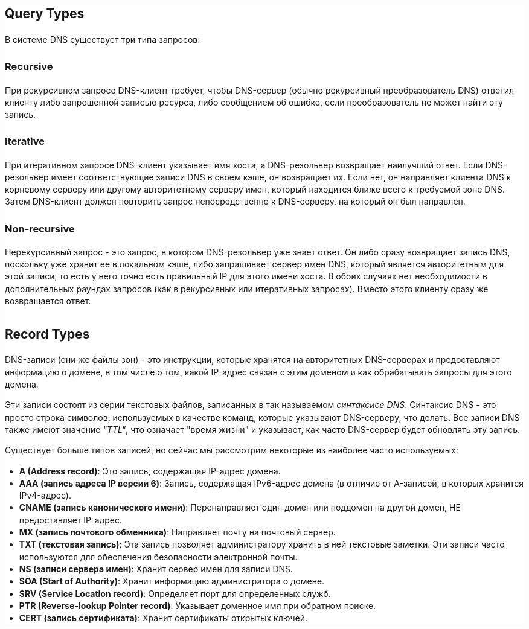 ## Query Types

В системе DNS существует три типа запросов:

### Recursive

При рекурсивном запросе DNS-клиент требует, чтобы DNS-сервер (обычно рекурсивный преобразователь DNS) ответил клиенту либо запрошенной записью ресурса, либо сообщением об ошибке, если преобразователь не может найти эту запись.

### Iterative

При итеративном запросе DNS-клиент указывает имя хоста, а DNS-резольвер возвращает наилучший ответ. Если DNS-резольвер имеет соответствующие записи DNS в своем кэше, он возвращает их. Если нет, он направляет клиента DNS к корневому серверу или другому авторитетному серверу имен, который находится ближе всего к требуемой зоне DNS. Затем DNS-клиент должен повторить запрос непосредственно к DNS-серверу, на который он был направлен.

### Non-recursive

Нерекурсивный запрос - это запрос, в котором DNS-резольвер уже знает ответ. Он либо сразу возвращает запись DNS, поскольку уже хранит ее в локальном кэше, либо запрашивает сервер имен DNS, который является авторитетным для этой записи, то есть у него точно есть правильный IP для этого имени хоста. В обоих случаях нет необходимости в дополнительных раундах запросов (как в рекурсивных или итеративных запросах). Вместо этого клиенту сразу же возвращается ответ.

## Record Types

DNS-записи (они же файлы зон) - это инструкции, которые хранятся на авторитетных DNS-серверах и предоставляют информацию о домене, в том числе о том, какой IP-адрес связан с этим доменом и как обрабатывать запросы для этого домена.

Эти записи состоят из серии текстовых файлов, записанных в так называемом _синтаксисе DNS_. Синтаксис DNS - это просто строка символов, используемых в качестве команд, которые указывают DNS-серверу, что делать. Все записи DNS также имеют значение _"TTL"_, что означает "время жизни" и указывает, как часто DNS-сервер будет обновлять эту запись.

Существует больше типов записей, но сейчас мы рассмотрим некоторые из наиболее часто используемых:

- **A (Address record)**: Это запись, содержащая IP-адрес домена.
- **AAA (запись адреса IP версии 6)**: Запись, содержащая IPv6-адрес домена (в отличие от A-записей, в которых хранится IPv4-адрес).
- **CNAME (запись канонического имени)**: Перенаправляет один домен или поддомен на другой домен, НЕ предоставляет IP-адрес.
- **MX (запись почтового обменника)**: Направляет почту на почтовый сервер.
- **TXT (текстовая запись)**: Эта запись позволяет администратору хранить в ней текстовые заметки. Эти записи часто используются для обеспечения безопасности электронной почты.
- **NS (записи сервера имен)**: Хранит сервер имен для записи DNS.
- **SOA (Start of Authority)**: Хранит информацию администратора о домене.
- **SRV (Service Location record)**: Определяет порт для определенных служб.
- **PTR (Reverse-lookup Pointer record)**: Указывает доменное имя при обратном поиске.
- **CERT (запись сертификата)**: Хранит сертификаты открытых ключей.
